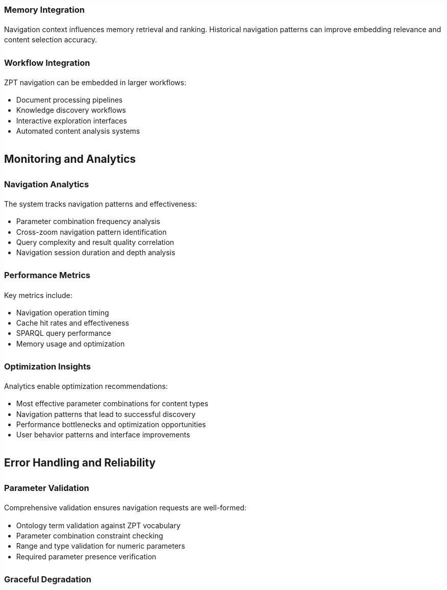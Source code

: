 ### Memory Integration

Navigation context influences memory retrieval and ranking. Historical navigation patterns can improve embedding relevance and content selection accuracy.

### Workflow Integration

ZPT navigation can be embedded in larger workflows:
- Document processing pipelines
- Knowledge discovery workflows  
- Interactive exploration interfaces
- Automated content analysis systems

## Monitoring and Analytics

### Navigation Analytics

The system tracks navigation patterns and effectiveness:
- Parameter combination frequency analysis
- Cross-zoom navigation pattern identification
- Query complexity and result quality correlation
- Navigation session duration and depth analysis

### Performance Metrics

Key metrics include:
- Navigation operation timing
- Cache hit rates and effectiveness
- SPARQL query performance
- Memory usage and optimization

### Optimization Insights

Analytics enable optimization recommendations:
- Most effective parameter combinations for content types
- Navigation patterns that lead to successful discovery
- Performance bottlenecks and optimization opportunities
- User behavior patterns and interface improvements

## Error Handling and Reliability

### Parameter Validation

Comprehensive validation ensures navigation requests are well-formed:
- Ontology term validation against ZPT vocabulary
- Parameter combination constraint checking
- Range and type validation for numeric parameters
- Required parameter presence verification

### Graceful Degradation
